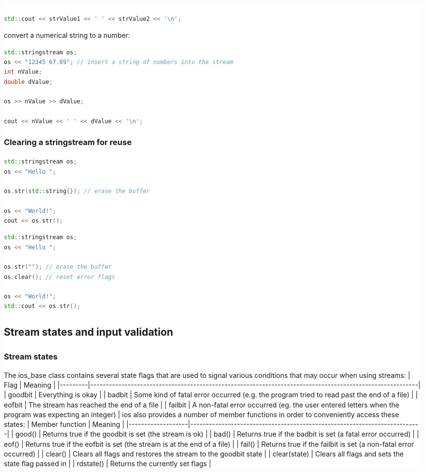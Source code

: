 ```cpp
 
std::cout << strValue1 << ' ' << strValue2 << '\n';
```
convert a numerical string to a number:
```cpp
std::stringstream os;
os << "12345 67.89"; // insert a string of numbers into the stream
int nValue;
double dValue;
 
os >> nValue >> dValue;
 
cout << nValue << ' ' << dValue << '\n';
```
### Clearing a stringstream for reuse
```cpp
std::stringstream os;
os << "Hello ";
 
os.str(std::string{}); // erase the buffer
 
os << "World!";
cout << os.str();
```
```cpp
std::stringstream os;
os << "Hello ";
 
os.str(""); // erase the buffer
os.clear(); // reset error flags
 
os << "World!";
std::cout << os.str();
```
## Stream states and input validation
### Stream states
The ios_base class contains several state flags that are used to signal various conditions that may occur when using streams:
| Flag    | Meaning                                                                                                 |
|---------|---------------------------------------------------------------------------------------------------------|
| goodbit | Everything is okay                                                                                      |
| badbit  | Some kind of fatal error occurred \(e\.g\. the program tried to read past the end of a file\)           |
| eofbit  | The stream has reached the end of a file                                                                |
| failbit | A non\-fatal error occurred \(eg\. the user entered letters when the program was expecting an integer\) |
ios also provides a number of member functions in order to conveniently access these states:
| Member function   | Meaning                                                                  |
|-------------------|--------------------------------------------------------------------------|
| good\(\)          | Returns true if the goodbit is set \(the stream is ok\)                  |
| bad\(\)           | Returns true if the badbit is set \(a fatal error occurred\)             |
| eof\(\)           | Returns true if the eofbit is set \(the stream is at the end of a file\) |
| fail\(\)          | Returns true if the failbit is set \(a non\-fatal error occurred\)       |
| clear\(\)         | Clears all flags and restores the stream to the goodbit state            |
| clear\(state\)    | Clears all flags and sets the state flag passed in                       |
| rdstate\(\)       | Returns the currently set flags                                          |